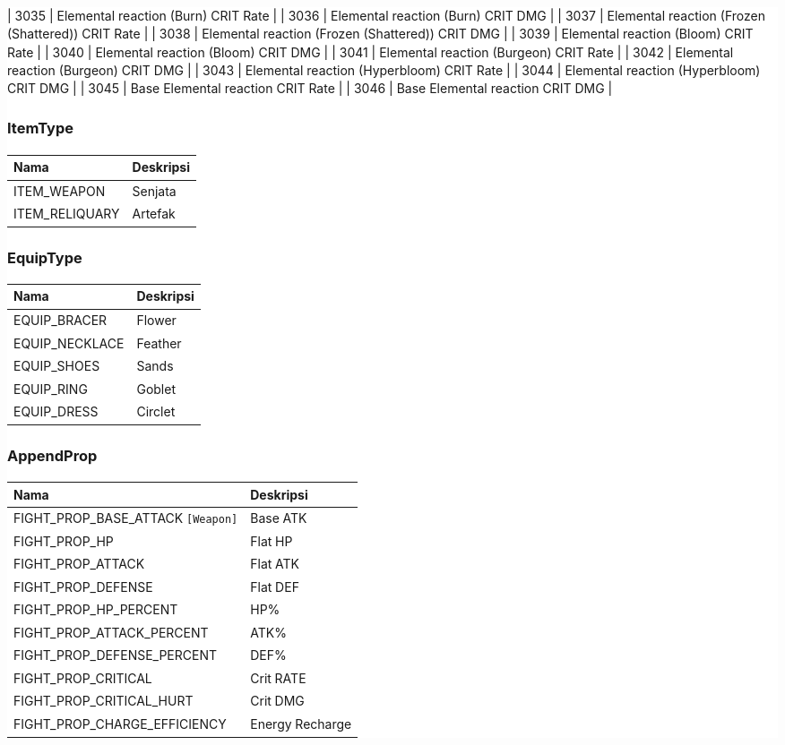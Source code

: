 | 3035 | Elemental reaction (Burn) CRIT Rate |
| 3036 | Elemental reaction (Burn) CRIT DMG |
| 3037 | Elemental reaction (Frozen (Shattered)) CRIT Rate |
| 3038 | Elemental reaction (Frozen (Shattered)) CRIT DMG |
| 3039 | Elemental reaction (Bloom) CRIT Rate |
| 3040 | Elemental reaction (Bloom) CRIT DMG |
| 3041 | Elemental reaction (Burgeon) CRIT Rate |
| 3042 | Elemental reaction (Burgeon) CRIT DMG |
| 3043 | Elemental reaction (Hyperbloom) CRIT Rate |
| 3044 | Elemental reaction (Hyperbloom) CRIT DMG |
| 3045 | Base Elemental reaction CRIT Rate |
| 3046 | Base Elemental reaction CRIT DMG |

### ItemType

| Nama | Deskripsi |
| :--- | :---------- |
| ITEM_WEAPON | Senjata |
| ITEM_RELIQUARY | Artefak |

### EquipType

| Nama | Deskripsi |
| :--- | :---------- |
| EQUIP_BRACER | Flower |
| EQUIP_NECKLACE | Feather |
| EQUIP_SHOES | Sands | 
| EQUIP_RING | Goblet |
| EQUIP_DRESS | Circlet |

### AppendProp

| Nama | Deskripsi |
| :--- | :---------- |
| FIGHT_PROP_BASE_ATTACK `[Weapon]` | Base ATK |
| FIGHT_PROP_HP | Flat HP |
| FIGHT_PROP_ATTACK | Flat ATK |
| FIGHT_PROP_DEFENSE | Flat DEF |
| FIGHT_PROP_HP_PERCENT | HP% |
| FIGHT_PROP_ATTACK_PERCENT | ATK% |
| FIGHT_PROP_DEFENSE_PERCENT | DEF% | 
| FIGHT_PROP_CRITICAL | Crit RATE |
| FIGHT_PROP_CRITICAL_HURT | Crit DMG |
| FIGHT_PROP_CHARGE_EFFICIENCY | Energy Recharge |